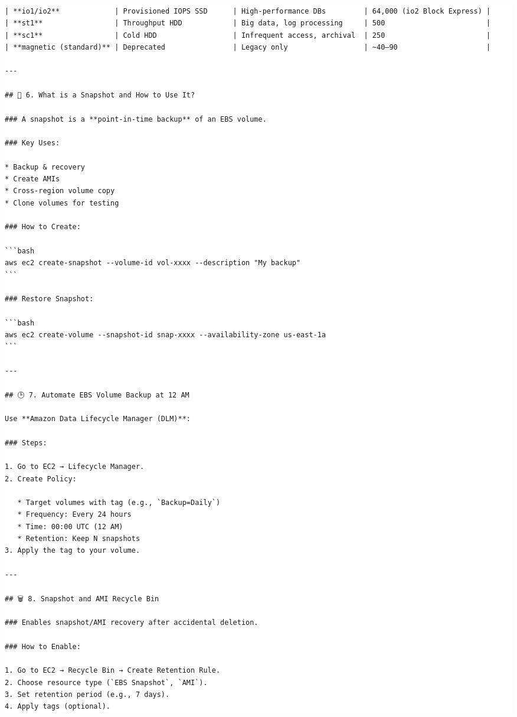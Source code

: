 ````
| **io1/io2**             | Provisioned IOPS SSD      | High-performance DBs         | 64,000 (io2 Block Express) |
| **st1**                 | Throughput HDD            | Big data, log processing     | 500                        |
| **sc1**                 | Cold HDD                  | Infrequent access, archival  | 250                        |
| **magnetic (standard)** | Deprecated                | Legacy only                  | ~40–90                     |

---

## 📸 6. What is a Snapshot and How to Use It?

### A snapshot is a **point-in-time backup** of an EBS volume.

### Key Uses:

* Backup & recovery
* Create AMIs
* Cross-region volume copy
* Clone volumes for testing

### How to Create:

```bash
aws ec2 create-snapshot --volume-id vol-xxxx --description "My backup"
```

### Restore Snapshot:

```bash
aws ec2 create-volume --snapshot-id snap-xxxx --availability-zone us-east-1a
```

---

## 🕒 7. Automate EBS Volume Backup at 12 AM

Use **Amazon Data Lifecycle Manager (DLM)**:

### Steps:

1. Go to EC2 → Lifecycle Manager.
2. Create Policy:

   * Target volumes with tag (e.g., `Backup=Daily`)
   * Frequency: Every 24 hours
   * Time: 00:00 UTC (12 AM)
   * Retention: Keep N snapshots
3. Apply the tag to your volume.

---

## 🗑️ 8. Snapshot and AMI Recycle Bin

### Enables snapshot/AMI recovery after accidental deletion.

### How to Enable:

1. Go to EC2 → Recycle Bin → Create Retention Rule.
2. Choose resource type (`EBS Snapshot`, `AMI`).
3. Set retention period (e.g., 7 days).
4. Apply tags (optional).

````